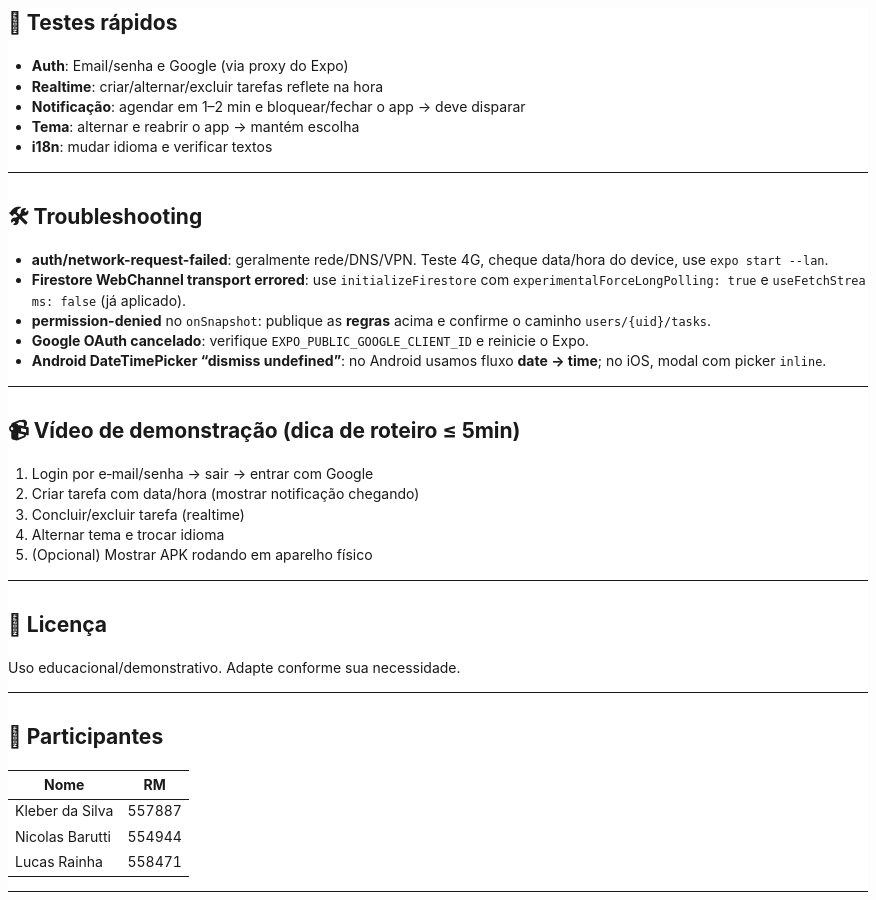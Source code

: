 
## 🧪 Testes rápidos
- **Auth**: Email/senha e Google (via proxy do Expo)
- **Realtime**: criar/alternar/excluir tarefas reflete na hora
- **Notificação**: agendar em 1–2 min e bloquear/fechar o app → deve disparar
- **Tema**: alternar e reabrir o app → mantém escolha
- **i18n**: mudar idioma e verificar textos

---

## 🛠️ Troubleshooting
- **auth/network-request-failed**: geralmente rede/DNS/VPN. Teste 4G, cheque data/hora do device, use `expo start --lan`.
- **Firestore WebChannel transport errored**: use `initializeFirestore` com `experimentalForceLongPolling: true` e `useFetchStreams: false` (já aplicado).
- **permission-denied** no `onSnapshot`: publique as **regras** acima e confirme o caminho `users/{uid}/tasks`.
- **Google OAuth cancelado**: verifique `EXPO_PUBLIC_GOOGLE_CLIENT_ID` e reinicie o Expo.
- **Android DateTimePicker “dismiss undefined”**: no Android usamos fluxo **date → time**; no iOS, modal com picker `inline`.

---

## 📹 Vídeo de demonstração (dica de roteiro ≤ 5min)
1. Login por e‑mail/senha → sair → entrar com Google
2. Criar tarefa com data/hora (mostrar notificação chegando)
3. Concluir/excluir tarefa (realtime)
4. Alternar tema e trocar idioma
5. (Opcional) Mostrar APK rodando em aparelho físico

---

## 📜 Licença
Uso educacional/demonstrativo. Adapte conforme sua necessidade.


---

## 👥 Participantes

| Nome               | RM      |
|--------------------|---------|
| Kleber da Silva    | 557887  |
| Nicolas Barutti    | 554944  |
| Lucas Rainha       | 558471  |

---
